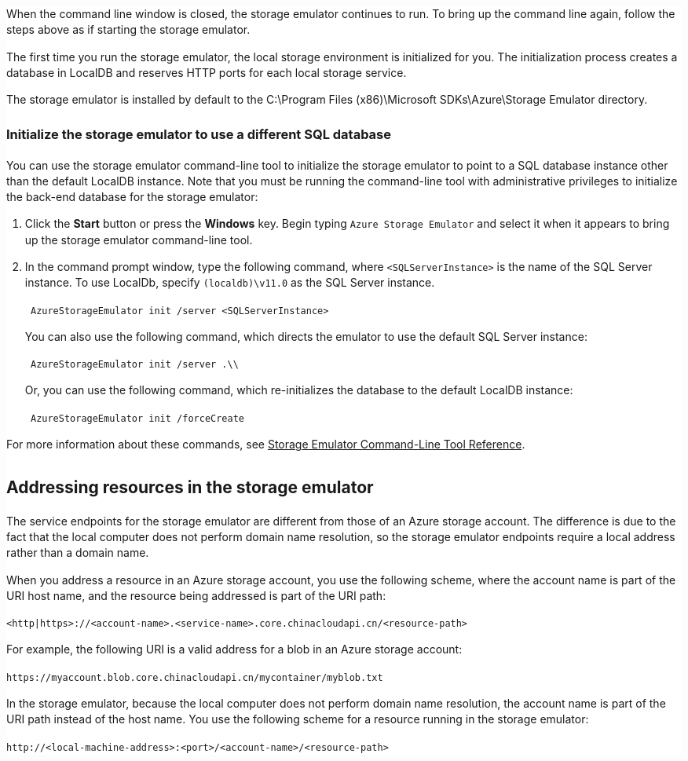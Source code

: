 When the command line window is closed, the storage emulator continues to run. To bring up the command line again, follow the steps above as if starting the storage emulator.

The first time you run the storage emulator, the local storage environment is initialized for you. The initialization process creates a database in LocalDB and reserves HTTP ports for each local storage service. 

The storage emulator is installed by default to the C:\Program Files (x86)\Microsoft SDKs\Azure\Storage Emulator directory. 

### Initialize the storage emulator to use a different SQL database

You can use the storage emulator command-line tool to initialize the storage emulator to point to a SQL database instance other than the default LocalDB instance. Note that you must be running the command-line tool with administrative privileges to initialize the back-end database for the storage emulator:

1. Click the **Start** button or press the **Windows** key. Begin typing `Azure Storage Emulator` and select it when it appears to bring up the storage emulator command-line tool.
2. In the command prompt window, type the following command, where `<SQLServerInstance>` is the name of the SQL Server instance. To use LocalDb, specify `(localdb)\v11.0` as the SQL Server instance.

		AzureStorageEmulator init /server <SQLServerInstance> 
    
	You can also use the following command, which directs the emulator to use the default SQL Server instance:

    	AzureStorageEmulator init /server .\\ 

	Or, you can use the following command, which re-initializes the database to the default LocalDB instance:

    	AzureStorageEmulator init /forceCreate 

For more information about these commands, see [Storage Emulator Command-Line Tool Reference](#storage-emulator-command-line-tool-reference).

## Addressing resources in the storage emulator

The service endpoints for the storage emulator are different from those of an Azure storage account. The difference is due to the fact that the local computer does not perform domain name resolution, so the storage emulator endpoints require a local address rather than a domain name.

When you address a resource in an Azure storage account, you use the following scheme, where the account name is part of the URI host name, and the resource being addressed is part of the URI path:

    <http|https>://<account-name>.<service-name>.core.chinacloudapi.cn/<resource-path>

For example, the following URI is a valid address for a blob in an Azure storage account:

	https://myaccount.blob.core.chinacloudapi.cn/mycontainer/myblob.txt

In the storage emulator, because the local computer does not perform domain name resolution, the account name is part of the URI path instead of the host name. You use the following scheme for a resource running in the storage emulator:

    http://<local-machine-address>:<port>/<account-name>/<resource-path>
